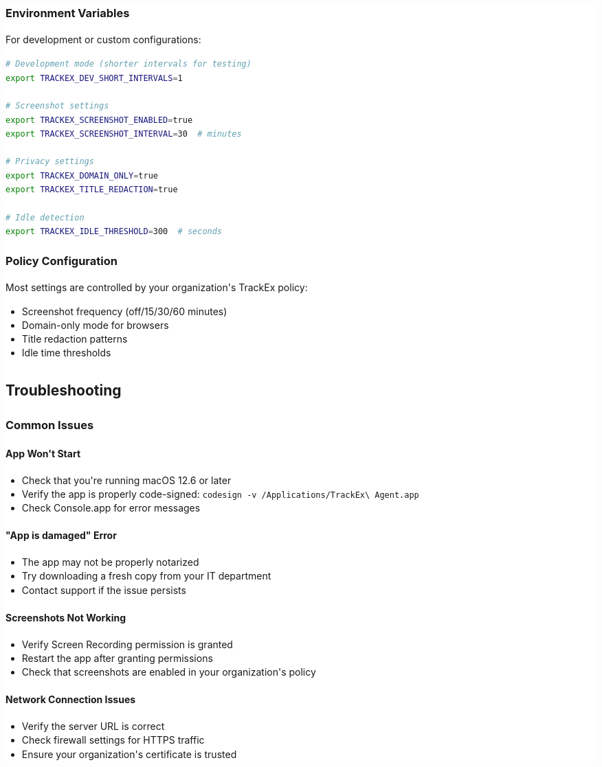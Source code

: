 ### Environment Variables

For development or custom configurations:

```bash
# Development mode (shorter intervals for testing)
export TRACKEX_DEV_SHORT_INTERVALS=1

# Screenshot settings
export TRACKEX_SCREENSHOT_ENABLED=true
export TRACKEX_SCREENSHOT_INTERVAL=30  # minutes

# Privacy settings
export TRACKEX_DOMAIN_ONLY=true
export TRACKEX_TITLE_REDACTION=true

# Idle detection
export TRACKEX_IDLE_THRESHOLD=300  # seconds
```

### Policy Configuration

Most settings are controlled by your organization's TrackEx policy:
- Screenshot frequency (off/15/30/60 minutes)
- Domain-only mode for browsers
- Title redaction patterns
- Idle time thresholds

## Troubleshooting

### Common Issues

#### App Won't Start
- Check that you're running macOS 12.6 or later
- Verify the app is properly code-signed: `codesign -v /Applications/TrackEx\ Agent.app`
- Check Console.app for error messages

#### "App is damaged" Error
- The app may not be properly notarized
- Try downloading a fresh copy from your IT department
- Contact support if the issue persists

#### Screenshots Not Working
- Verify Screen Recording permission is granted
- Restart the app after granting permissions
- Check that screenshots are enabled in your organization's policy

#### Network Connection Issues
- Verify the server URL is correct
- Check firewall settings for HTTPS traffic
- Ensure your organization's certificate is trusted
